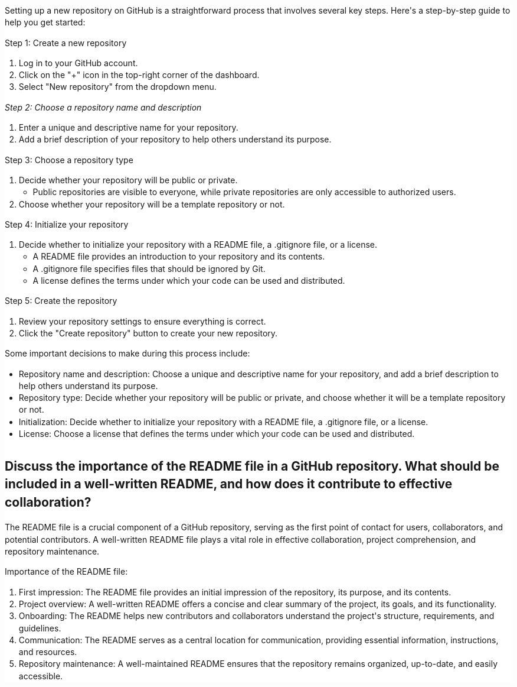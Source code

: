 Setting up a new repository on GitHub is a straightforward process that involves several key steps. Here's a step-by-step guide to help you get started:

Step 1: Create a new repository

1. Log in to your GitHub account.
2. Click on the "+" icon in the top-right corner of the dashboard.
3. Select "New repository" from the dropdown menu.

*Step 2: Choose a repository name and description*

1. Enter a unique and descriptive name for your repository.
2. Add a brief description of your repository to help others understand its purpose.

Step 3: Choose a repository type

1. Decide whether your repository will be public or private.
    - Public repositories are visible to everyone, while private repositories are only accessible to authorized users.
2. Choose whether your repository will be a template repository or not.

Step 4: Initialize your repository

1. Decide whether to initialize your repository with a README file, a .gitignore file, or a license.
    - A README file provides an introduction to your repository and its contents.
    - A .gitignore file specifies files that should be ignored by Git.
    - A license defines the terms under which your code can be used and distributed.

Step 5: Create the repository

1. Review your repository settings to ensure everything is correct.
2. Click the "Create repository" button to create your new repository.

Some important decisions to make during this process include:

- Repository name and description: Choose a unique and descriptive name for your repository, and add a brief description to help others understand its purpose.
- Repository type: Decide whether your repository will be public or private, and choose whether it will be a template repository or not.
- Initialization: Decide whether to initialize your repository with a README file, a .gitignore file, or a license.
- License: Choose a license that defines the terms under which your code can be used and distributed.

## Discuss the importance of the README file in a GitHub repository. What should be included in a well-written README, and how does it contribute to effective collaboration?

The README file is a crucial component of a GitHub repository, serving as the first point of contact for users, collaborators, and potential contributors. A well-written README file plays a vital role in effective collaboration, project comprehension, and repository maintenance.

Importance of the README file:

1. First impression: The README file provides an initial impression of the repository, its purpose, and its contents.
2. Project overview: A well-written README offers a concise and clear summary of the project, its goals, and its functionality.
3. Onboarding: The README helps new contributors and collaborators understand the project's structure, requirements, and guidelines.
4. Communication: The README serves as a central location for communication, providing essential information, instructions, and resources.
5. Repository maintenance: A well-maintained README ensures that the repository remains organized, up-to-date, and easily accessible.
